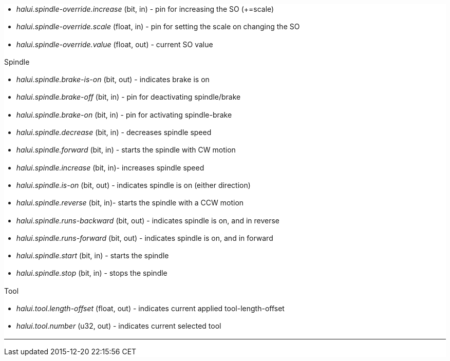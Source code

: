 -   *halui.spindle-override.increase* (bit, in) - pin for increasing the SO (+=scale)

-   *halui.spindle-override.scale* (float, in) - pin for setting the scale on changing the SO

-   *halui.spindle-override.value* (float, out) - current SO value

Spindle

-   *halui.spindle.brake-is-on* (bit, out) - indicates brake is on

-   *halui.spindle.brake-off* (bit, in) - pin for deactivating spindle/brake

-   *halui.spindle.brake-on* (bit, in) - pin for activating spindle-brake

-   *halui.spindle.decrease* (bit, in) - decreases spindle speed

-   *halui.spindle.forward* (bit, in) - starts the spindle with CW motion

-   *halui.spindle.increase* (bit, in)- increases spindle speed

-   *halui.spindle.is-on* (bit, out) - indicates spindle is on (either direction)

-   *halui.spindle.reverse* (bit, in)- starts the spindle with a CCW motion

-   *halui.spindle.runs-backward* (bit, out) - indicates spindle is on, and in reverse

-   *halui.spindle.runs-forward* (bit, out) - indicates spindle is on, and in forward

-   *halui.spindle.start* (bit, in) - starts the spindle

-   *halui.spindle.stop* (bit, in) - stops the spindle

Tool

-   *halui.tool.length-offset* (float, out) - indicates current applied tool-length-offset

-   *halui.tool.number* (u32, out) - indicates current selected tool

------------------------------------------------------------------------

Last updated 2015-12-20 22:15:56 CET


